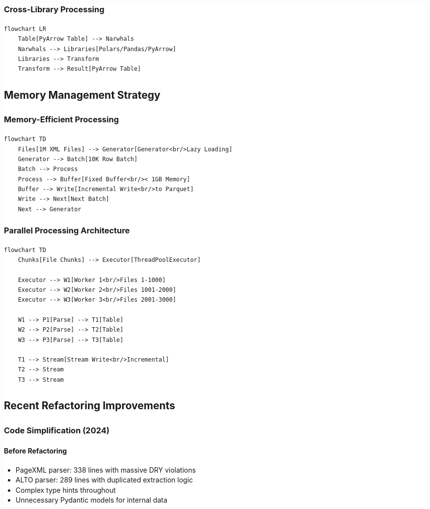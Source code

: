 ### Cross-Library Processing

```mermaid
flowchart LR
    Table[PyArrow Table] --> Narwhals
    Narwhals --> Libraries[Polars/Pandas/PyArrow]
    Libraries --> Transform
    Transform --> Result[PyArrow Table]
```

## Memory Management Strategy

### Memory-Efficient Processing

```mermaid
flowchart TD
    Files[1M XML Files] --> Generator[Generator<br/>Lazy Loading]
    Generator --> Batch[10K Row Batch]
    Batch --> Process
    Process --> Buffer[Fixed Buffer<br/>< 1GB Memory]
    Buffer --> Write[Incremental Write<br/>to Parquet]
    Write --> Next[Next Batch]
    Next --> Generator
```

### Parallel Processing Architecture

```mermaid
flowchart TD
    Chunks[File Chunks] --> Executor[ThreadPoolExecutor]

    Executor --> W1[Worker 1<br/>Files 1-1000]
    Executor --> W2[Worker 2<br/>Files 1001-2000]
    Executor --> W3[Worker 3<br/>Files 2001-3000]

    W1 --> P1[Parse] --> T1[Table]
    W2 --> P2[Parse] --> T2[Table]
    W3 --> P3[Parse] --> T3[Table]

    T1 --> Stream[Stream Write<br/>Incremental]
    T2 --> Stream
    T3 --> Stream
```

## Recent Refactoring Improvements

### Code Simplification (2024)

#### Before Refactoring
- PageXML parser: 338 lines with massive DRY violations
- ALTO parser: 289 lines with duplicated extraction logic
- Complex type hints throughout
- Unnecessary Pydantic models for internal data
